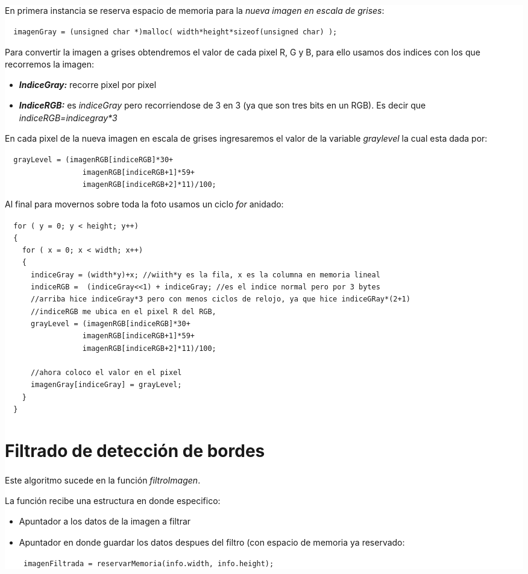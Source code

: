En primera instancia se reserva espacio de memoria para la *nueva imagen
en escala de grises*:

``` {frame="single"}
  imagenGray = (unsigned char *)malloc( width*height*sizeof(unsigned char) );
```

Para convertir la imagen a grises obtendremos el valor de cada pixel R,
G y B, para ello usamos dos indices con los que recorremos la imagen:

-   ***IndiceGray:*** recorre pixel por pixel

-   ***IndiceRGB:*** es *indiceGray* pero recorriendose de 3 en 3 (ya
    que son tres bits en un RGB). Es decir que *indiceRGB=indicegray\*3*

En cada pixel de la nueva imagen en escala de grises ingresaremos el
valor de la variable *graylevel* la cual esta dada por:

``` {frame="single"}
  grayLevel = (imagenRGB[indiceRGB]*30+ 
                  imagenRGB[indiceRGB+1]*59+
                  imagenRGB[indiceRGB+2]*11)/100;
```

Al final para movernos sobre toda la foto usamos un ciclo *for* anidado:

``` {frame="single"}
  for ( y = 0; y < height; y++)
  {
    for ( x = 0; x < width; x++)
    {
      indiceGray = (width*y)+x; //wiith*y es la fila, x es la columna en memoria lineal
      indiceRGB =  (indiceGray<<1) + indiceGray; //es el indice normal pero por 3 bytes
      //arriba hice indiceGray*3 pero con menos ciclos de relojo, ya que hice indiceGRay*(2+1)
      //indiceRGB me ubica en el pixel R del RGB,
      grayLevel = (imagenRGB[indiceRGB]*30+ 
                  imagenRGB[indiceRGB+1]*59+
                  imagenRGB[indiceRGB+2]*11)/100;

      //ahora coloco el valor en el pixel
      imagenGray[indiceGray] = grayLevel;
    }
  }
```

Filtrado de detección de bordes
===============================

Este algoritmo sucede en la función *filtroImagen*.

La función recibe una estructura en donde especifico:

-   Apuntador a los datos de la imagen a filtrar

-   Apuntador en donde guardar los datos despues del filtro (con espacio
    de memoria ya reservado:

    ``` {frame="single"}
     imagenFiltrada = reservarMemoria(info.width, info.height);
    ```
